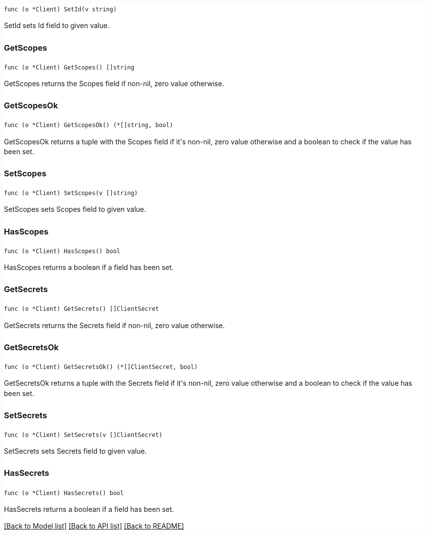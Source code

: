 `func (o *Client) SetId(v string)`

SetId sets Id field to given value.


### GetScopes

`func (o *Client) GetScopes() []string`

GetScopes returns the Scopes field if non-nil, zero value otherwise.

### GetScopesOk

`func (o *Client) GetScopesOk() (*[]string, bool)`

GetScopesOk returns a tuple with the Scopes field if it's non-nil, zero value otherwise
and a boolean to check if the value has been set.

### SetScopes

`func (o *Client) SetScopes(v []string)`

SetScopes sets Scopes field to given value.

### HasScopes

`func (o *Client) HasScopes() bool`

HasScopes returns a boolean if a field has been set.

### GetSecrets

`func (o *Client) GetSecrets() []ClientSecret`

GetSecrets returns the Secrets field if non-nil, zero value otherwise.

### GetSecretsOk

`func (o *Client) GetSecretsOk() (*[]ClientSecret, bool)`

GetSecretsOk returns a tuple with the Secrets field if it's non-nil, zero value otherwise
and a boolean to check if the value has been set.

### SetSecrets

`func (o *Client) SetSecrets(v []ClientSecret)`

SetSecrets sets Secrets field to given value.

### HasSecrets

`func (o *Client) HasSecrets() bool`

HasSecrets returns a boolean if a field has been set.


[[Back to Model list]](../README.md#documentation-for-models) [[Back to API list]](../README.md#documentation-for-api-endpoints) [[Back to README]](../README.md)


